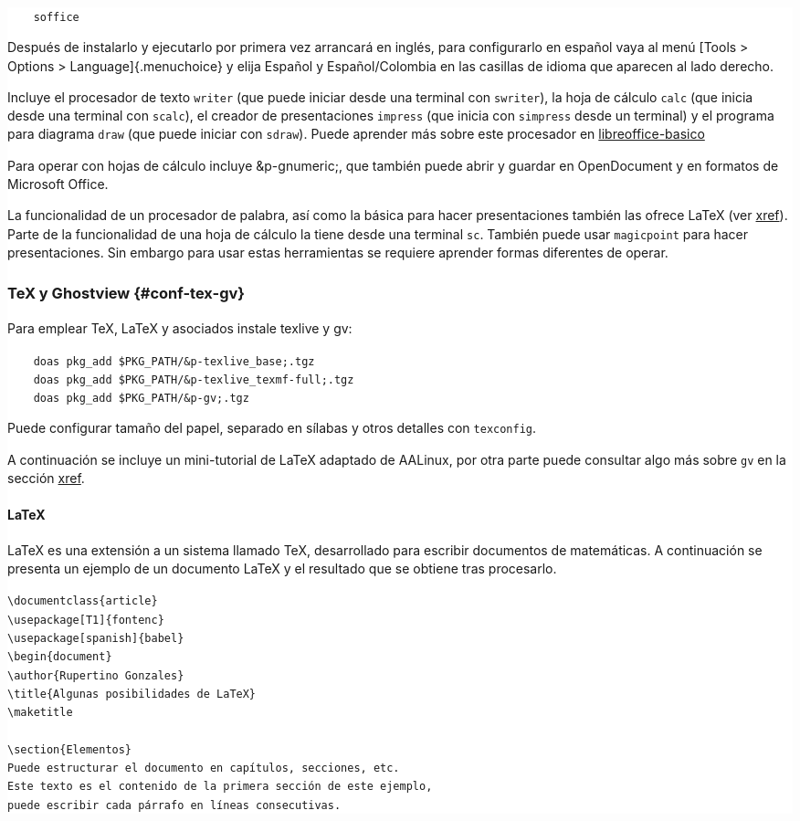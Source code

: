         soffice


Después de instalarlo y ejecutarlo por primera vez arrancará en inglés,
para configurarlo en español vaya al menú [Tools &gt; Options &gt;
Language]{.menuchoice} y elija Español y Español/Colombia en las
casillas de idioma que aparecen al lado derecho.

Incluye el procesador de texto `writer` (que puede iniciar desde una
terminal con `swriter`), la hoja de cálculo `calc` (que inicia desde una
terminal con `scalc`), el creador de presentaciones `impress` (que
inicia con `simpress` desde un terminal) y el programa para diagrama
`draw` (que puede iniciar con `sdraw`). Puede aprender más sobre este
procesador en [libreoffice-basico](#bibliografia)

Para operar con hojas de cálculo incluye &p-gnumeric;, que también puede
abrir y guardar en OpenDocument y en formatos de Microsoft Office.

La funcionalidad de un procesador de palabra, así como la básica para
hacer presentaciones también las ofrece LaTeX (ver [xref](#latex)). Parte
de la funcionalidad de una hoja de cálculo la tiene desde una terminal
`sc`. También puede usar `magicpoint` para hacer presentaciones. Sin
embargo para usar estas herramientas se requiere aprender formas
diferentes de operar.


### TeX y Ghostview {#conf-tex-gv}

Para emplear TeX, LaTeX y asociados instale texlive y gv:

        doas pkg_add $PKG_PATH/&p-texlive_base;.tgz
        doas pkg_add $PKG_PATH/&p-texlive_texmf-full;.tgz
        doas pkg_add $PKG_PATH/&p-gv;.tgz

Puede configurar tamaño del papel, separado en sílabas y otros detalles
con `texconfig`.

A continuación se incluye un mini-tutorial de LaTeX adaptado de AALinux,
por otra parte puede consultar algo más sobre `gv` en la sección
[xref](#uso-impresora).

#### LaTeX

LaTeX es una extensión a un sistema llamado TeX, desarrollado para
escribir documentos de matemáticas. A continuación se presenta un
ejemplo de un documento LaTeX y el resultado que se obtiene tras
procesarlo.

    \documentclass{article}
    \usepackage[T1]{fontenc}
    \usepackage[spanish]{babel}
    \begin{document}
    \author{Rupertino Gonzales}
    \title{Algunas posibilidades de LaTeX}
    \maketitle

    \section{Elementos}
    Puede estructurar el documento en capítulos, secciones, etc.
    Este texto es el contenido de la primera sección de este ejemplo,
    puede escribir cada párrafo en líneas consecutivas.


[^lat.1]: Si usa `ksh` puede ver una lista de posibles programas que le
[^corr.1]: Puede cambiar el diccionario personal que `ispell` debe emplear